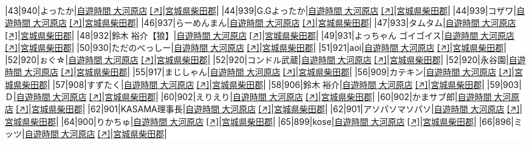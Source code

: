 |43|940|<span class="rank-name-dl">よったか</span>|<a href="/darts/rank/shops/24f02e3acd4ce6ac0d9b047a20a7ba1e.html">自遊時間 大河原店</a> <a href="https://search.dartslive.com/jp/shop/24f02e3acd4ce6ac0d9b047a20a7ba1e">[↗]</a>|<a href="/darts/rank/宮城県/柴田郡">宮城県柴田郡</a>|
|44|939|<span class="rank-name-pd">G.Gよったか</span>|<a href="/darts/rank/shops/10422.html">自遊時間 大河原店</a> <a href="https://vs.phoenixdarts.com/jp/shop/shopDetailInfo/s_10422?s_seq=10422">[↗]</a>|<a href="/darts/rank/宮城県/柴田郡">宮城県柴田郡</a>|
|44|939|<span class="rank-name-dl">コザワ</span>|<a href="/darts/rank/shops/24f02e3acd4ce6ac0d9b047a20a7ba1e.html">自遊時間 大河原店</a> <a href="https://search.dartslive.com/jp/shop/24f02e3acd4ce6ac0d9b047a20a7ba1e">[↗]</a>|<a href="/darts/rank/宮城県/柴田郡">宮城県柴田郡</a>|
|46|937|<span class="rank-name-pd">らーめんまん</span>|<a href="/darts/rank/shops/10422.html">自遊時間 大河原店</a> <a href="https://vs.phoenixdarts.com/jp/shop/shopDetailInfo/s_10422?s_seq=10422">[↗]</a>|<a href="/darts/rank/宮城県/柴田郡">宮城県柴田郡</a>|
|47|933|<span class="rank-name-pd">タムタム</span>|<a href="/darts/rank/shops/10422.html">自遊時間 大河原店</a> <a href="https://vs.phoenixdarts.com/jp/shop/shopDetailInfo/s_10422?s_seq=10422">[↗]</a>|<a href="/darts/rank/宮城県/柴田郡">宮城県柴田郡</a>|
|48|932|<span class="rank-name-dl">鈴木 裕介【狼】</span>|<a href="/darts/rank/shops/24f02e3acd4ce6ac0d9b047a20a7ba1e.html">自遊時間 大河原店</a> <a href="https://search.dartslive.com/jp/shop/24f02e3acd4ce6ac0d9b047a20a7ba1e">[↗]</a>|<a href="/darts/rank/宮城県/柴田郡">宮城県柴田郡</a>|
|49|931|<span class="rank-name-pd">よっちゃん ゴイゴイス</span>|<a href="/darts/rank/shops/10422.html">自遊時間 大河原店</a> <a href="https://vs.phoenixdarts.com/jp/shop/shopDetailInfo/s_10422?s_seq=10422">[↗]</a>|<a href="/darts/rank/宮城県/柴田郡">宮城県柴田郡</a>|
|50|930|<span class="rank-name-pd">ただのべっしー</span>|<a href="/darts/rank/shops/10422.html">自遊時間 大河原店</a> <a href="https://vs.phoenixdarts.com/jp/shop/shopDetailInfo/s_10422?s_seq=10422">[↗]</a>|<a href="/darts/rank/宮城県/柴田郡">宮城県柴田郡</a>|
|51|921|<span class="rank-name-pd">aoi</span>|<a href="/darts/rank/shops/10422.html">自遊時間 大河原店</a> <a href="https://vs.phoenixdarts.com/jp/shop/shopDetailInfo/s_10422?s_seq=10422">[↗]</a>|<a href="/darts/rank/宮城県/柴田郡">宮城県柴田郡</a>|
|52|920|<span class="rank-name-dl">ぉぐ☆</span>|<a href="/darts/rank/shops/24f02e3acd4ce6ac0d9b047a20a7ba1e.html">自遊時間 大河原店</a> <a href="https://search.dartslive.com/jp/shop/24f02e3acd4ce6ac0d9b047a20a7ba1e">[↗]</a>|<a href="/darts/rank/宮城県/柴田郡">宮城県柴田郡</a>|
|52|920|<span class="rank-name-pd">コンドル武蔵</span>|<a href="/darts/rank/shops/10422.html">自遊時間 大河原店</a> <a href="https://vs.phoenixdarts.com/jp/shop/shopDetailInfo/s_10422?s_seq=10422">[↗]</a>|<a href="/darts/rank/宮城県/柴田郡">宮城県柴田郡</a>|
|52|920|<span class="rank-name-dl">永谷園</span>|<a href="/darts/rank/shops/24f02e3acd4ce6ac0d9b047a20a7ba1e.html">自遊時間 大河原店</a> <a href="https://search.dartslive.com/jp/shop/24f02e3acd4ce6ac0d9b047a20a7ba1e">[↗]</a>|<a href="/darts/rank/宮城県/柴田郡">宮城県柴田郡</a>|
|55|917|<span class="rank-name-pd">まじしゃん</span>|<a href="/darts/rank/shops/10422.html">自遊時間 大河原店</a> <a href="https://vs.phoenixdarts.com/jp/shop/shopDetailInfo/s_10422?s_seq=10422">[↗]</a>|<a href="/darts/rank/宮城県/柴田郡">宮城県柴田郡</a>|
|56|909|<span class="rank-name-pd">カテキン</span>|<a href="/darts/rank/shops/10422.html">自遊時間 大河原店</a> <a href="https://vs.phoenixdarts.com/jp/shop/shopDetailInfo/s_10422?s_seq=10422">[↗]</a>|<a href="/darts/rank/宮城県/柴田郡">宮城県柴田郡</a>|
|57|908|<span class="rank-name-dl">すずたく</span>|<a href="/darts/rank/shops/24f02e3acd4ce6ac0d9b047a20a7ba1e.html">自遊時間 大河原店</a> <a href="https://search.dartslive.com/jp/shop/24f02e3acd4ce6ac0d9b047a20a7ba1e">[↗]</a>|<a href="/darts/rank/宮城県/柴田郡">宮城県柴田郡</a>|
|58|906|<span class="rank-name-dl">鈴木 裕介</span>|<a href="/darts/rank/shops/24f02e3acd4ce6ac0d9b047a20a7ba1e.html">自遊時間 大河原店</a> <a href="https://search.dartslive.com/jp/shop/24f02e3acd4ce6ac0d9b047a20a7ba1e">[↗]</a>|<a href="/darts/rank/宮城県/柴田郡">宮城県柴田郡</a>|
|59|903|<span class="rank-name-pd">Ｄ</span>|<a href="/darts/rank/shops/10422.html">自遊時間 大河原店</a> <a href="https://vs.phoenixdarts.com/jp/shop/shopDetailInfo/s_10422?s_seq=10422">[↗]</a>|<a href="/darts/rank/宮城県/柴田郡">宮城県柴田郡</a>|
|60|902|<span class="rank-name-dl">えりえり</span>|<a href="/darts/rank/shops/24f02e3acd4ce6ac0d9b047a20a7ba1e.html">自遊時間 大河原店</a> <a href="https://search.dartslive.com/jp/shop/24f02e3acd4ce6ac0d9b047a20a7ba1e">[↗]</a>|<a href="/darts/rank/宮城県/柴田郡">宮城県柴田郡</a>|
|60|902|<span class="rank-name-pd">かまサブ郎</span>|<a href="/darts/rank/shops/10422.html">自遊時間 大河原店</a> <a href="https://vs.phoenixdarts.com/jp/shop/shopDetailInfo/s_10422?s_seq=10422">[↗]</a>|<a href="/darts/rank/宮城県/柴田郡">宮城県柴田郡</a>|
|62|901|<span class="rank-name-pd">KASAMA理事長</span>|<a href="/darts/rank/shops/10422.html">自遊時間 大河原店</a> <a href="https://vs.phoenixdarts.com/jp/shop/shopDetailInfo/s_10422?s_seq=10422">[↗]</a>|<a href="/darts/rank/宮城県/柴田郡">宮城県柴田郡</a>|
|62|901|<span class="rank-name-pd">アソパソマソパソ</span>|<a href="/darts/rank/shops/10422.html">自遊時間 大河原店</a> <a href="https://vs.phoenixdarts.com/jp/shop/shopDetailInfo/s_10422?s_seq=10422">[↗]</a>|<a href="/darts/rank/宮城県/柴田郡">宮城県柴田郡</a>|
|64|900|<span class="rank-name-dl">りかちゅ</span>|<a href="/darts/rank/shops/24f02e3acd4ce6ac0d9b047a20a7ba1e.html">自遊時間 大河原店</a> <a href="https://search.dartslive.com/jp/shop/24f02e3acd4ce6ac0d9b047a20a7ba1e">[↗]</a>|<a href="/darts/rank/宮城県/柴田郡">宮城県柴田郡</a>|
|65|899|<span class="rank-name-dl">kose</span>|<a href="/darts/rank/shops/24f02e3acd4ce6ac0d9b047a20a7ba1e.html">自遊時間 大河原店</a> <a href="https://search.dartslive.com/jp/shop/24f02e3acd4ce6ac0d9b047a20a7ba1e">[↗]</a>|<a href="/darts/rank/宮城県/柴田郡">宮城県柴田郡</a>|
|66|896|<span class="rank-name-pd">ミッツ</span>|<a href="/darts/rank/shops/10422.html">自遊時間 大河原店</a> <a href="https://vs.phoenixdarts.com/jp/shop/shopDetailInfo/s_10422?s_seq=10422">[↗]</a>|<a href="/darts/rank/宮城県/柴田郡">宮城県柴田郡</a>|
